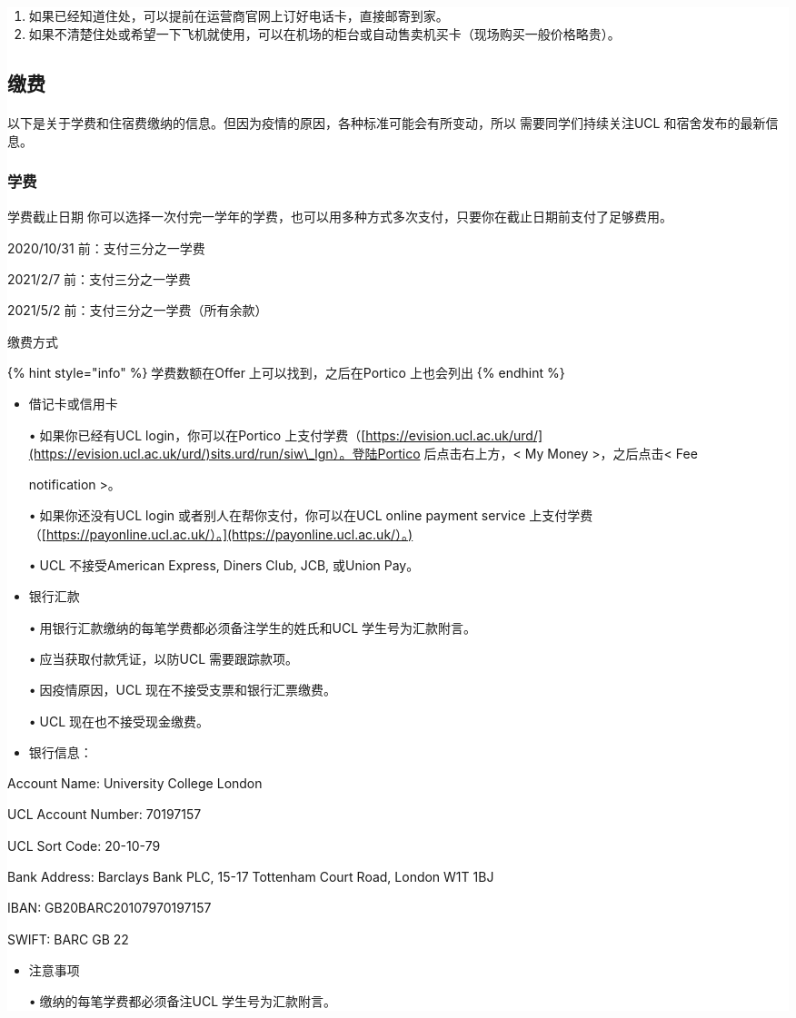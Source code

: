 1. 如果已经知道住处，可以提前在运营商官网上订好电话卡，直接邮寄到家。
2. 如果不清楚住处或希望一下飞机就使用，可以在机场的柜台或自动售卖机买卡（现场购买一般价格略贵）。

## 缴费

以下是关于学费和住宿费缴纳的信息。但因为疫情的原因，各种标准可能会有所变动，所以 需要同学们持续关注UCL 和宿舍发布的最新信息。

### 学费

学费截止日期 你可以选择一次付完一学年的学费，也可以用多种方式多次支付，只要你在截止日期前支付了足够费用。

2020/10/31 前：支付三分之一学费 

2021/2/7 前：支付三分之一学费 

2021/5/2 前：支付三分之一学费（所有余款） 

缴费方式

{% hint style="info" %}
学费数额在Offer 上可以找到，之后在Portico 上也会列出
{% endhint %}

* 借记卡或信用卡

  • 如果你已经有UCL login，你可以在Portico 上支付学费（[https://evision.ucl.ac.uk/urd/](https://evision.ucl.ac.uk/urd/)sits.urd/run/siw\_lgn）。登陆Portico 后点击右上方，&lt; My Money &gt;，之后点击&lt; Fee

  notification &gt;。

  • 如果你还没有UCL login 或者别人在帮你支付，你可以在UCL online payment service 上支付学费（[https://payonline.ucl.ac.uk/）。](https://payonline.ucl.ac.uk/）。)

  • UCL 不接受American Express, Diners Club, JCB, 或Union Pay。

* 银行汇款

  • 用银行汇款缴纳的每笔学费都必须备注学生的姓氏和UCL 学生号为汇款附言。

  • 应当获取付款凭证，以防UCL 需要跟踪款项。

  • 因疫情原因，UCL 现在不接受支票和银行汇票缴费。

  • UCL 现在也不接受现金缴费。

* 银行信息：

Account Name: University College London 

UCL Account Number: 70197157 

UCL Sort Code: 20-10-79 

Bank Address: Barclays Bank PLC, 15-17 Tottenham Court Road, London W1T 1BJ 

IBAN: GB20BARC20107970197157 

SWIFT: BARC GB 22

* 注意事项

  • 缴纳的每笔学费都必须备注UCL 学生号为汇款附言。
